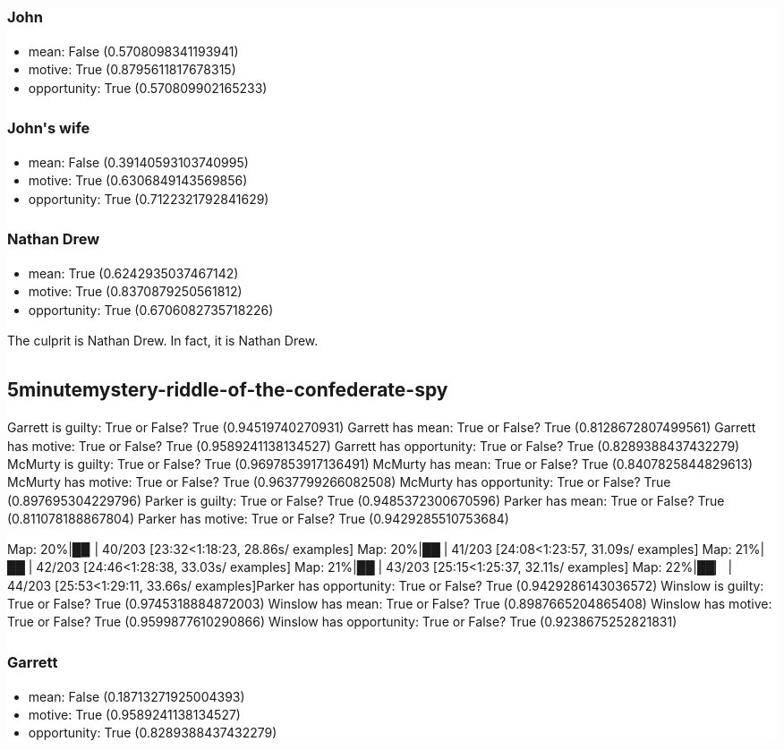 ### John
- mean: False (0.5708098341193941)
- motive: True (0.8795611817678315)
- opportunity: True (0.570809902165233)

### John's wife
- mean: False (0.39140593103740995)
- motive: True (0.6306849143569856)
- opportunity: True (0.7122321792841629)

### Nathan Drew
- mean: True (0.6242935037467142)
- motive: True (0.8370879250561812)
- opportunity: True (0.6706082735718226)

The culprit is Nathan Drew.
In fact, it is Nathan Drew.
## 5minutemystery-riddle-of-the-confederate-spy
Garrett is guilty: True or False?
True (0.94519740270931)
Garrett has mean: True or False?
True (0.8128672807499561)
Garrett has motive: True or False?
True (0.9589241138134527)
Garrett has opportunity: True or False?
True (0.8289388437432279)
McMurty is guilty: True or False?
True (0.9697853917136491)
McMurty has mean: True or False?
True (0.8407825844829613)
McMurty has motive: True or False?
True (0.9637799266082508)
McMurty has opportunity: True or False?
True (0.897695304229796)
Parker is guilty: True or False?
True (0.9485372300670596)
Parker has mean: True or False?
True (0.811078188867804)
Parker has motive: True or False?
True (0.9429285510753684)

Map:  20%|█▉        | 40/203 [23:32<1:18:23, 28.86s/ examples]
Map:  20%|██        | 41/203 [24:08<1:23:57, 31.09s/ examples]
Map:  21%|██        | 42/203 [24:46<1:28:38, 33.03s/ examples]
Map:  21%|██        | 43/203 [25:15<1:25:37, 32.11s/ examples]
Map:  22%|██▏       | 44/203 [25:53<1:29:11, 33.66s/ examples]Parker has opportunity: True or False?
True (0.9429286143036572)
Winslow is guilty: True or False?
True (0.9745318884872003)
Winslow has mean: True or False?
True (0.8987665204865408)
Winslow has motive: True or False?
True (0.9599877610290866)
Winslow has opportunity: True or False?
True (0.9238675252821831)
### Garrett
- mean: False (0.18713271925004393)
- motive: True (0.9589241138134527)
- opportunity: True (0.8289388437432279)
